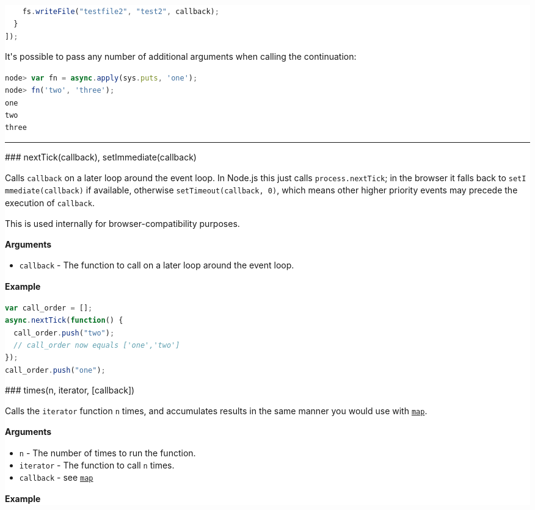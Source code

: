 ```js
    fs.writeFile("testfile2", "test2", callback);
  }
]);
```

It's possible to pass any number of additional arguments when calling the
continuation:

```js
node> var fn = async.apply(sys.puts, 'one');
node> fn('two', 'three');
one
two
three
```

---

<a name="nextTick" />
### nextTick(callback), setImmediate(callback)

Calls `callback` on a later loop around the event loop. In Node.js this just
calls `process.nextTick`; in the browser it falls back to `setImmediate(callback)`
if available, otherwise `setTimeout(callback, 0)`, which means other higher priority
events may precede the execution of `callback`.

This is used internally for browser-compatibility purposes.

**Arguments**

- `callback` - The function to call on a later loop around the event loop.

**Example**

```js
var call_order = [];
async.nextTick(function() {
  call_order.push("two");
  // call_order now equals ['one','two']
});
call_order.push("one");
```

<a name="times" />
### times(n, iterator, [callback])

Calls the `iterator` function `n` times, and accumulates results in the same manner
you would use with [`map`](#map).

**Arguments**

- `n` - The number of times to run the function.
- `iterator` - The function to call `n` times.
- `callback` - see [`map`](#map)

**Example**
